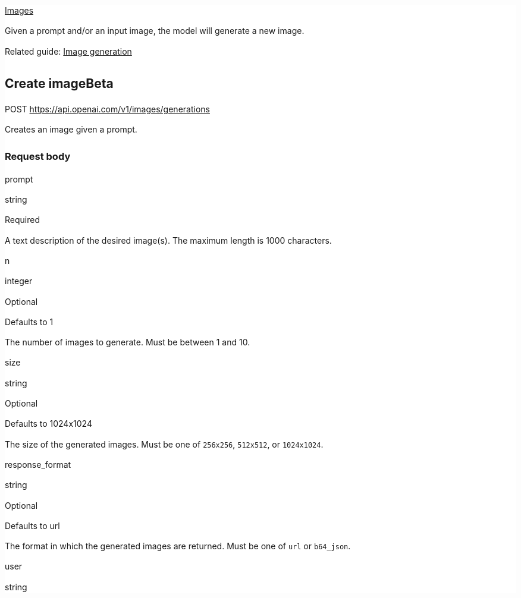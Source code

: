 [Images](https://platform.openai.com/docs/api-reference/images)

Given a prompt and/or an input image, the model will generate a new image.

Related guide: [Image generation](https://platform.openai.com/docs/guides/images)

## Create imageBeta

POST https://api.openai.com/v1/images/generations

Creates an image given a prompt.

### Request body



prompt

string

Required

A text description of the desired image(s). The maximum length is 1000 characters.



n

integer

Optional

Defaults to 1

The number of images to generate. Must be between 1 and 10.



size

string

Optional

Defaults to 1024x1024

The size of the generated images. Must be one of `256x256`, `512x512`, or `1024x1024`.



response_format

string

Optional

Defaults to url

The format in which the generated images are returned. Must be one of `url` or `b64_json`.



user

string
